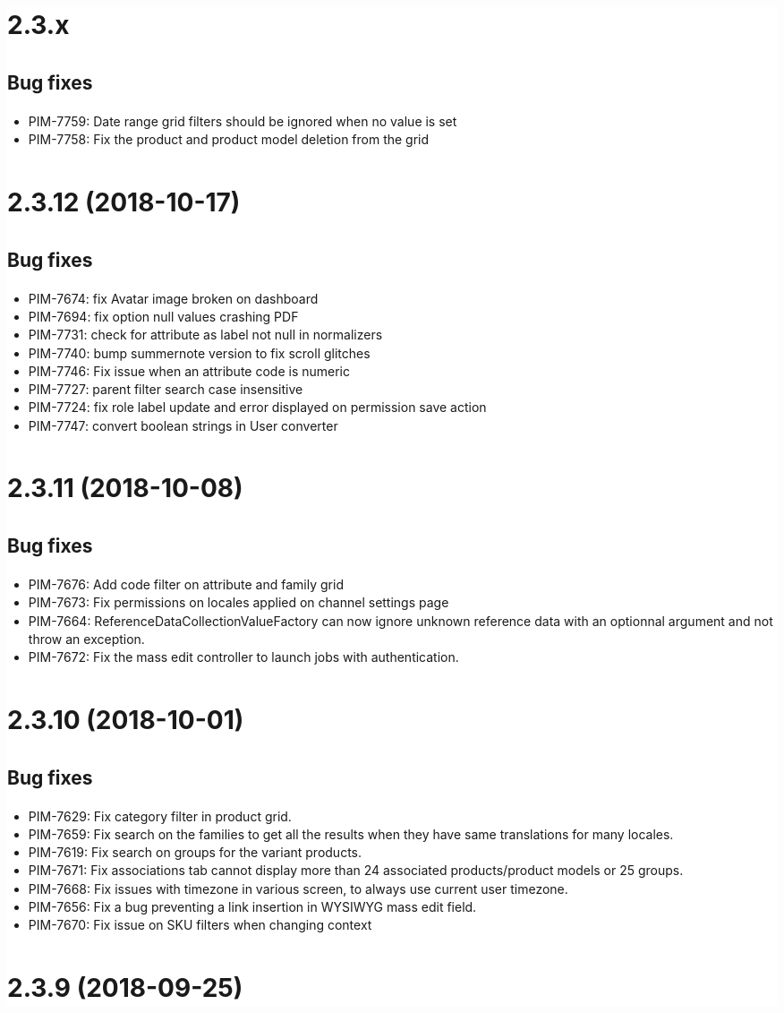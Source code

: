 # 2.3.x

## Bug fixes

- PIM-7759: Date range grid filters should be ignored when no value is set
- PIM-7758: Fix the product and product model deletion from the grid

# 2.3.12 (2018-10-17)

## Bug fixes

- PIM-7674: fix Avatar image broken on dashboard
- PIM-7694: fix option null values crashing PDF
- PIM-7731: check for attribute as label not null in normalizers 
- PIM-7740: bump summernote version to fix scroll glitches
- PIM-7746: Fix issue when an attribute code is numeric
- PIM-7727: parent filter search case insensitive
- PIM-7724: fix role label update and error displayed on permission save action
- PIM-7747: convert boolean strings in User converter

# 2.3.11 (2018-10-08)

## Bug fixes

- PIM-7676: Add code filter on attribute and family grid
- PIM-7673: Fix permissions on locales applied on channel settings page
- PIM-7664: ReferenceDataCollectionValueFactory can now ignore unknown reference data with an optionnal argument and not throw an exception.
- PIM-7672: Fix the mass edit controller to launch jobs with authentication.

# 2.3.10 (2018-10-01)

## Bug fixes

- PIM-7629: Fix category filter in product grid.
- PIM-7659: Fix search on the families to get all the results when they have same translations for many locales.
- PIM-7619: Fix search on groups for the variant products.
- PIM-7671: Fix associations tab cannot display more than 24 associated products/product models or 25 groups.
- PIM-7668: Fix issues with timezone in various screen, to always use current user timezone.
- PIM-7656: Fix a bug preventing a link insertion in WYSIWYG mass edit field.
- PIM-7670: Fix issue on SKU filters when changing context

# 2.3.9 (2018-09-25)
